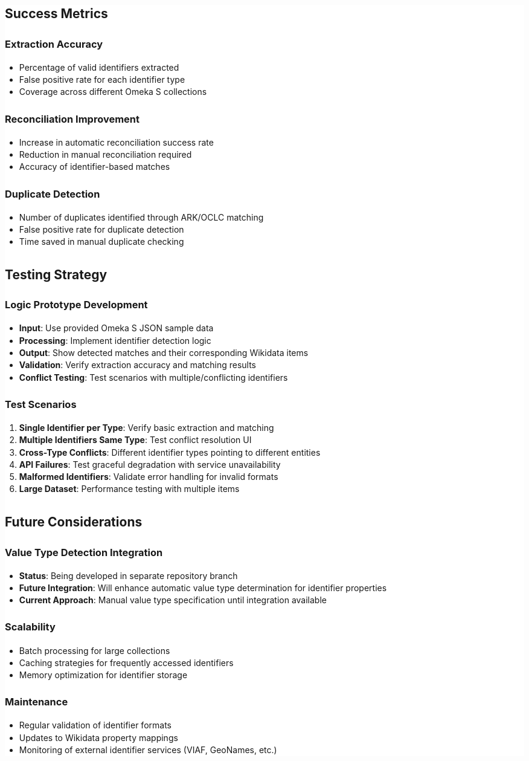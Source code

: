 ## Success Metrics

### Extraction Accuracy
- Percentage of valid identifiers extracted
- False positive rate for each identifier type
- Coverage across different Omeka S collections

### Reconciliation Improvement
- Increase in automatic reconciliation success rate
- Reduction in manual reconciliation required
- Accuracy of identifier-based matches

### Duplicate Detection
- Number of duplicates identified through ARK/OCLC matching
- False positive rate for duplicate detection
- Time saved in manual duplicate checking

## Testing Strategy

### Logic Prototype Development
- **Input**: Use provided Omeka S JSON sample data
- **Processing**: Implement identifier detection logic
- **Output**: Show detected matches and their corresponding Wikidata items
- **Validation**: Verify extraction accuracy and matching results
- **Conflict Testing**: Test scenarios with multiple/conflicting identifiers

### Test Scenarios
1. **Single Identifier per Type**: Verify basic extraction and matching
2. **Multiple Identifiers Same Type**: Test conflict resolution UI
3. **Cross-Type Conflicts**: Different identifier types pointing to different entities  
4. **API Failures**: Test graceful degradation with service unavailability
5. **Malformed Identifiers**: Validate error handling for invalid formats
6. **Large Dataset**: Performance testing with multiple items

## Future Considerations

### Value Type Detection Integration
- **Status**: Being developed in separate repository branch
- **Future Integration**: Will enhance automatic value type determination for identifier properties
- **Current Approach**: Manual value type specification until integration available

### Scalability
- Batch processing for large collections
- Caching strategies for frequently accessed identifiers
- Memory optimization for identifier storage

### Maintenance
- Regular validation of identifier formats
- Updates to Wikidata property mappings
- Monitoring of external identifier services (VIAF, GeoNames, etc.)
